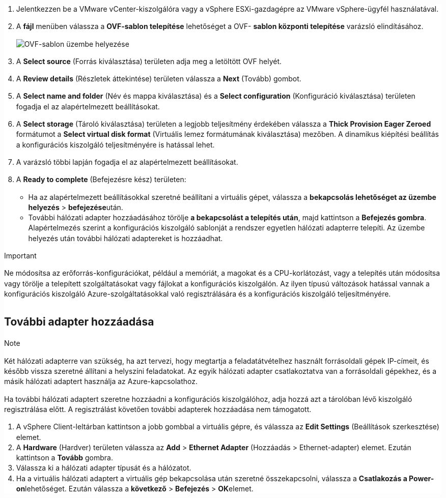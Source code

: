 1. Jelentkezzen be a VMware vCenter-kiszolgálóra vagy a vSphere ESXi-gazdagépre az VMware vSphere-ügyfél használatával.
2. A **fájl** menüben válassza a **OVF-sablon telepítése** lehetőséget a OVF- **sablon központi telepítése** varázsló elindításához.

     ![OVF-sablon üzembe helyezése](./media/vmware-azure-deploy-configuration-server/vcenter-wizard.png)

3. A **Select source** (Forrás kiválasztása) területen adja meg a letöltött OVF helyét.
4. A **Review details** (Részletek áttekintése) területen válassza a **Next** (Tovább) gombot.
5. A **Select name and folder** (Név és mappa kiválasztása) és a **Select configuration** (Konfiguráció kiválasztása) területen fogadja el az alapértelmezett beállításokat.
6. A **Select storage** (Tároló kiválasztása) területen a legjobb teljesítmény érdekében válassza a **Thick Provision Eager Zeroed** formátumot a **Select virtual disk format** (Virtuális lemez formátumának kiválasztása) mezőben. A dinamikus kiépítési beállítás a konfigurációs kiszolgáló teljesítményére is hatással lehet.
7. A varázsló többi lapján fogadja el az alapértelmezett beállításokat.
8. A **Ready to complete** (Befejezésre kész) területen:

    * Ha az alapértelmezett beállításokkal szeretné beállítani a virtuális gépet, válassza a **bekapcsolás lehetőséget az üzembe helyezés**  >  **befejezése**után.
    * További hálózati adapter hozzáadásához törölje **a bekapcsolást a telepítés után**, majd kattintson a **Befejezés gombra**. Alapértelmezés szerint a konfigurációs kiszolgáló sablonját a rendszer egyetlen hálózati adapterre telepíti. Az üzembe helyezés után további hálózati adaptereket is hozzáadhat.

> [!IMPORTANT]
> Ne módosítsa az erőforrás-konfigurációkat, például a memóriát, a magokat és a CPU-korlátozást, vagy a telepítés után módosítsa vagy törölje a telepített szolgáltatásokat vagy fájlokat a konfigurációs kiszolgálón. Az ilyen típusú változások hatással vannak a konfigurációs kiszolgáló Azure-szolgáltatásokkal való regisztrálására és a konfigurációs kiszolgáló teljesítményére.

## <a name="add-an-additional-adapter"></a>További adapter hozzáadása

> [!NOTE]
> Két hálózati adapterre van szükség, ha azt tervezi, hogy megtartja a feladatátvételhez használt forrásoldali gépek IP-címeit, és később vissza szeretné állítani a helyszíni feladatokat. Az egyik hálózati adapter csatlakoztatva van a forrásoldali gépekhez, és a másik hálózati adaptert használja az Azure-kapcsolathoz.

Ha további hálózati adaptert szeretne hozzáadni a konfigurációs kiszolgálóhoz, adja hozzá azt a tárolóban lévő kiszolgáló regisztrálása előtt. A regisztrálást követően további adapterek hozzáadása nem támogatott.

1. A vSphere Client-leltárban kattintson a jobb gombbal a virtuális gépre, és válassza az **Edit Settings** (Beállítások szerkesztése) elemet.
2. A **Hardware** (Hardver) területen válassza az **Add** > **Ethernet Adapter** (Hozzáadás > Ethernet-adapter) elemet. Ezután kattintson a **Tovább** gombra.
3. Válassza ki a hálózati adapter típusát és a hálózatot.
4. Ha a virtuális hálózati adaptert a virtuális gép bekapcsolása után szeretné összekapcsolni, válassza a **Csatlakozás a Power-on**lehetőséget. Ezután válassza a **következő**  >  **Befejezés**  >  **OK**elemet.
